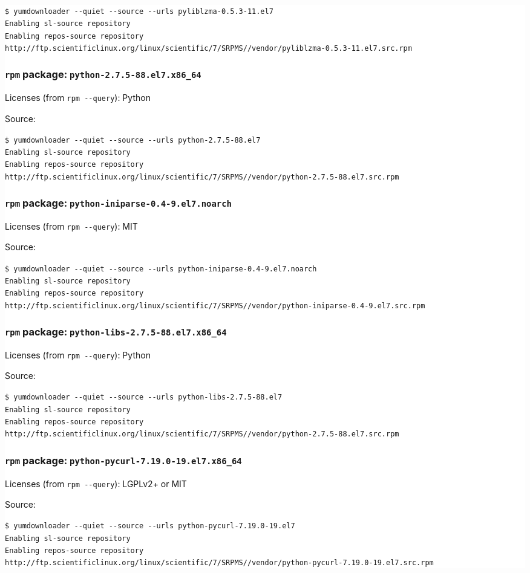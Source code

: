 ```console
$ yumdownloader --quiet --source --urls pyliblzma-0.5.3-11.el7
Enabling sl-source repository
Enabling repos-source repository
http://ftp.scientificlinux.org/linux/scientific/7/SRPMS//vendor/pyliblzma-0.5.3-11.el7.src.rpm
```

### `rpm` package: `python-2.7.5-88.el7.x86_64`

Licenses (from `rpm --query`): Python

Source:

```console
$ yumdownloader --quiet --source --urls python-2.7.5-88.el7
Enabling sl-source repository
Enabling repos-source repository
http://ftp.scientificlinux.org/linux/scientific/7/SRPMS//vendor/python-2.7.5-88.el7.src.rpm
```

### `rpm` package: `python-iniparse-0.4-9.el7.noarch`

Licenses (from `rpm --query`): MIT

Source:

```console
$ yumdownloader --quiet --source --urls python-iniparse-0.4-9.el7.noarch
Enabling sl-source repository
Enabling repos-source repository
http://ftp.scientificlinux.org/linux/scientific/7/SRPMS//vendor/python-iniparse-0.4-9.el7.src.rpm
```

### `rpm` package: `python-libs-2.7.5-88.el7.x86_64`

Licenses (from `rpm --query`): Python

Source:

```console
$ yumdownloader --quiet --source --urls python-libs-2.7.5-88.el7
Enabling sl-source repository
Enabling repos-source repository
http://ftp.scientificlinux.org/linux/scientific/7/SRPMS//vendor/python-2.7.5-88.el7.src.rpm
```

### `rpm` package: `python-pycurl-7.19.0-19.el7.x86_64`

Licenses (from `rpm --query`): LGPLv2+ or MIT

Source:

```console
$ yumdownloader --quiet --source --urls python-pycurl-7.19.0-19.el7
Enabling sl-source repository
Enabling repos-source repository
http://ftp.scientificlinux.org/linux/scientific/7/SRPMS//vendor/python-pycurl-7.19.0-19.el7.src.rpm
```
